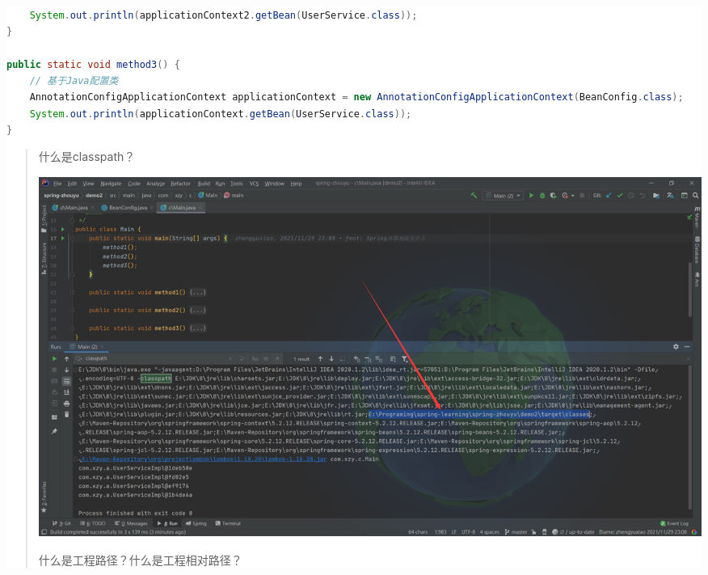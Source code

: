 ```java
    System.out.println(applicationContext2.getBean(UserService.class));
}

public static void method3() {
    // 基于Java配置类
    AnnotationConfigApplicationContext applicationContext = new AnnotationConfigApplicationContext(BeanConfig.class);
    System.out.println(applicationContext.getBean(UserService.class));
}
```

>   什么是classpath？
>
>   ![image-20211201221511404](markdown/Spring_周瑜.assets/image-20211201221511404.png)
>
>   
>
>   什么是工程路径？什么是工程相对路径？
>